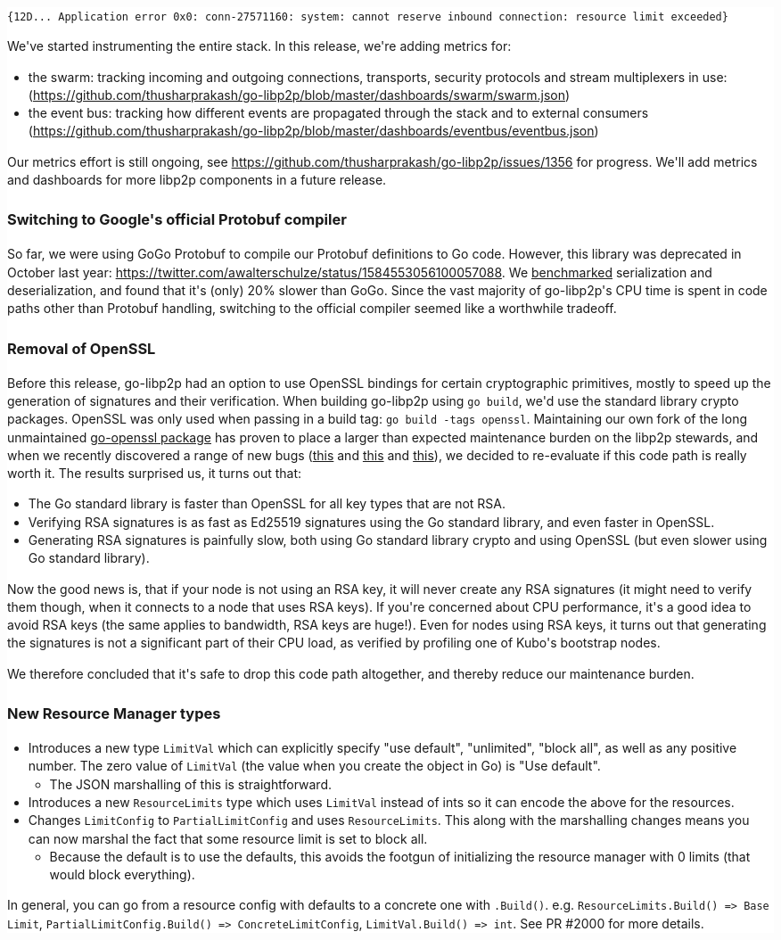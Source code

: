 ```{12D... Application error 0x0: conn-27571160: system: cannot reserve inbound connection: resource limit exceeded}```

We've started instrumenting the entire stack. In this release, we're adding metrics for:
* the swarm: tracking incoming and outgoing connections, transports, security protocols and stream multiplexers in use: (https://github.com/thusharprakash/go-libp2p/blob/master/dashboards/swarm/swarm.json)
* the event bus: tracking how different events are propagated through the stack and to external consumers (https://github.com/thusharprakash/go-libp2p/blob/master/dashboards/eventbus/eventbus.json)

Our metrics effort is still ongoing, see https://github.com/thusharprakash/go-libp2p/issues/1356 for progress. We'll add metrics and dashboards for more libp2p components in a future release.

### Switching to Google's official Protobuf compiler <!-- omit in toc -->

So far, we were using GoGo Protobuf to compile our Protobuf definitions to Go code. However, this library was deprecated in October last year: https://twitter.com/awalterschulze/status/1584553056100057088. We [benchmarked](https://github.com/thusharprakash/go-libp2p/issues/1976#issuecomment-1371527732) serialization and deserialization, and found that it's (only) 20% slower than GoGo. Since the vast majority of go-libp2p's CPU time is spent in code paths other than Protobuf handling, switching to the official compiler seemed like a worthwhile tradeoff.

### Removal of OpenSSL <!-- omit in toc -->

Before this release, go-libp2p had an option to use OpenSSL bindings for certain cryptographic primitives, mostly to speed up the generation of signatures and their verification. When building go-libp2p using `go build`, we'd use the standard library crypto packages. OpenSSL was only used when passing in a build tag: `go build -tags openssl`.
Maintaining our own fork of the long unmaintained [go-openssl package](https://github.com/libp2p/go-openssl) has proven to place a larger than expected maintenance burden on the libp2p stewards, and when we recently discovered a range of new bugs ([this](https://github.com/libp2p/go-openssl/issues/38) and [this](https://github.com/thusharprakash/go-libp2p/issues/1892) and [this](https://github.com/thusharprakash/go-libp2p/issues/1951)), we decided to re-evaluate if this code path is really worth it. The results surprised us, it turns out that:
* The Go standard library is faster than OpenSSL for all key types that are not RSA.
* Verifying RSA signatures is as fast as Ed25519 signatures using the Go standard library, and even faster in OpenSSL.
* Generating RSA signatures is painfully slow, both using Go standard library crypto and using OpenSSL (but even slower using Go standard library).

Now the good news is, that if your node is not using an RSA key, it will never create any RSA signatures (it might need to verify them though, when it connects to a node that uses RSA keys). If you're concerned about CPU performance, it's a good idea to avoid RSA keys (the same applies to bandwidth, RSA keys are huge!). Even for nodes using RSA keys, it turns out that generating the signatures is not a significant part of their CPU load, as verified by profiling one of Kubo's bootstrap nodes.

We therefore concluded that it's safe to drop this code path altogether, and thereby reduce our maintenance burden.

### New Resource Manager types <!-- omit in toc -->

* Introduces a new type `LimitVal` which can explicitly specify "use default", "unlimited", "block all", as well as any positive number. The zero value of `LimitVal` (the value when you create the object in Go) is "Use default".
  * The JSON marshalling of this is straightforward.
* Introduces a new `ResourceLimits` type which uses `LimitVal` instead of ints so it can encode the above for the resources.
* Changes `LimitConfig` to `PartialLimitConfig` and uses `ResourceLimits`. This along with the marshalling changes means you can now marshal the fact that some resource limit is set to block all.
  * Because the default is to use the defaults, this avoids the footgun of initializing the resource manager with 0 limits (that would block everything).

In general, you can go from a resource config with defaults to a concrete one with `.Build()`. e.g. `ResourceLimits.Build() => BaseLimit`, `PartialLimitConfig.Build() => ConcreteLimitConfig`, `LimitVal.Build() => int`. See PR #2000 for more details.
```